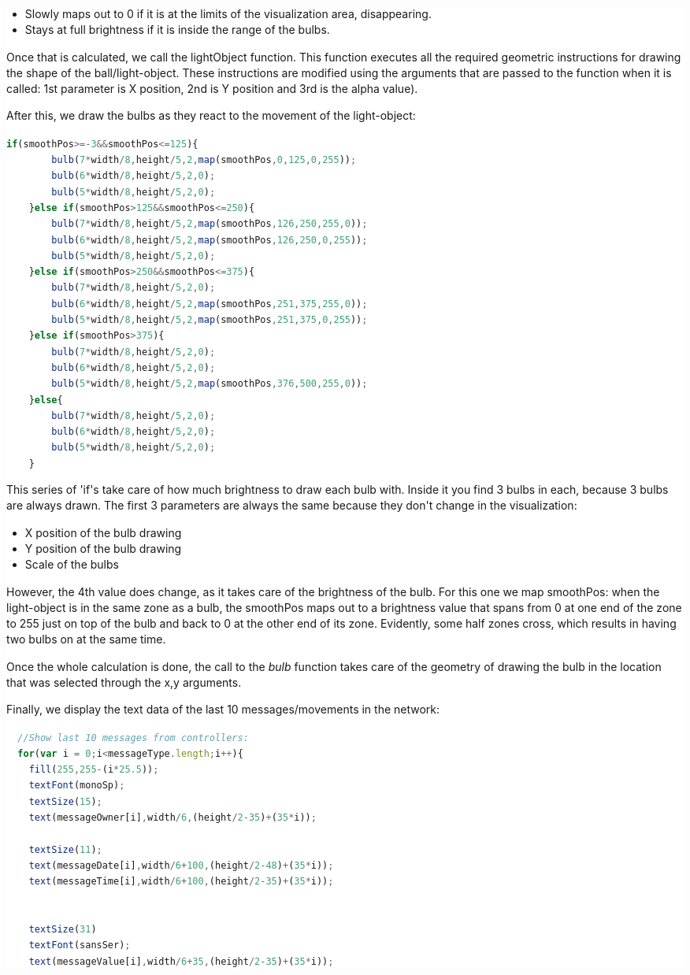 * Slowly maps out to 0 if it is at the limits of the visualization area, disappearing.
* Stays at full brightness if it is inside the range of the bulbs.

Once that is calculated, we call the lightObject function. This function executes all the required geometric instructions for drawing the shape of the ball/light-object. These instructions are modified using the arguments that are passed to the function when it is called: 1st parameter is X position, 2nd is Y position and 3rd is the alpha value).

After this, we draw the bulbs as they react to the movement of the light-object:

```js
if(smoothPos>=-3&&smoothPos<=125){
		bulb(7*width/8,height/5,2,map(smoothPos,0,125,0,255));
		bulb(6*width/8,height/5,2,0);
		bulb(5*width/8,height/5,2,0);
	}else if(smoothPos>125&&smoothPos<=250){
		bulb(7*width/8,height/5,2,map(smoothPos,126,250,255,0));
		bulb(6*width/8,height/5,2,map(smoothPos,126,250,0,255));
		bulb(5*width/8,height/5,2,0);
	}else if(smoothPos>250&&smoothPos<=375){
		bulb(7*width/8,height/5,2,0);
		bulb(6*width/8,height/5,2,map(smoothPos,251,375,255,0));
		bulb(5*width/8,height/5,2,map(smoothPos,251,375,0,255));
	}else if(smoothPos>375){
		bulb(7*width/8,height/5,2,0);
		bulb(6*width/8,height/5,2,0);
		bulb(5*width/8,height/5,2,map(smoothPos,376,500,255,0));
	}else{
		bulb(7*width/8,height/5,2,0);
		bulb(6*width/8,height/5,2,0);
		bulb(5*width/8,height/5,2,0);
	}
```
This series of 'if's take care of how much brightness to draw each bulb with. Inside it you find 3 bulbs in each, because 3 bulbs are always drawn. The first 3 parameters are always the same because they don't change in the visualization:

  * X position of the bulb drawing
  * Y position of the bulb drawing
  * Scale of the bulbs
  
However, the 4th value does change, as it takes care of the brightness of the bulb. For this one we map smoothPos: when the light-object is in the same zone as a bulb, the smoothPos maps out to a brightness value that spans from 0 at one end of the zone to 255 just on top of the bulb and back to 0 at the other end of its zone. Evidently, some half zones cross, which results in having two bulbs on at the same time. 

Once the whole calculation is done, the call to the *bulb* function takes care of the geometry of drawing the bulb in the location that was selected through the x,y arguments.

Finally, we display the text data of the last 10 messages/movements in the network:

```js
  //Show last 10 messages from controllers:
  for(var i = 0;i<messageType.length;i++){
  	fill(255,255-(i*25.5));
  	textFont(monoSp);
  	textSize(15);
  	text(messageOwner[i],width/6,(height/2-35)+(35*i));

  	textSize(11);
  	text(messageDate[i],width/6+100,(height/2-48)+(35*i));
  	text(messageTime[i],width/6+100,(height/2-35)+(35*i));
  	

  	textSize(31)
  	textFont(sansSer);
  	text(messageValue[i],width/6+35,(height/2-35)+(35*i));
```